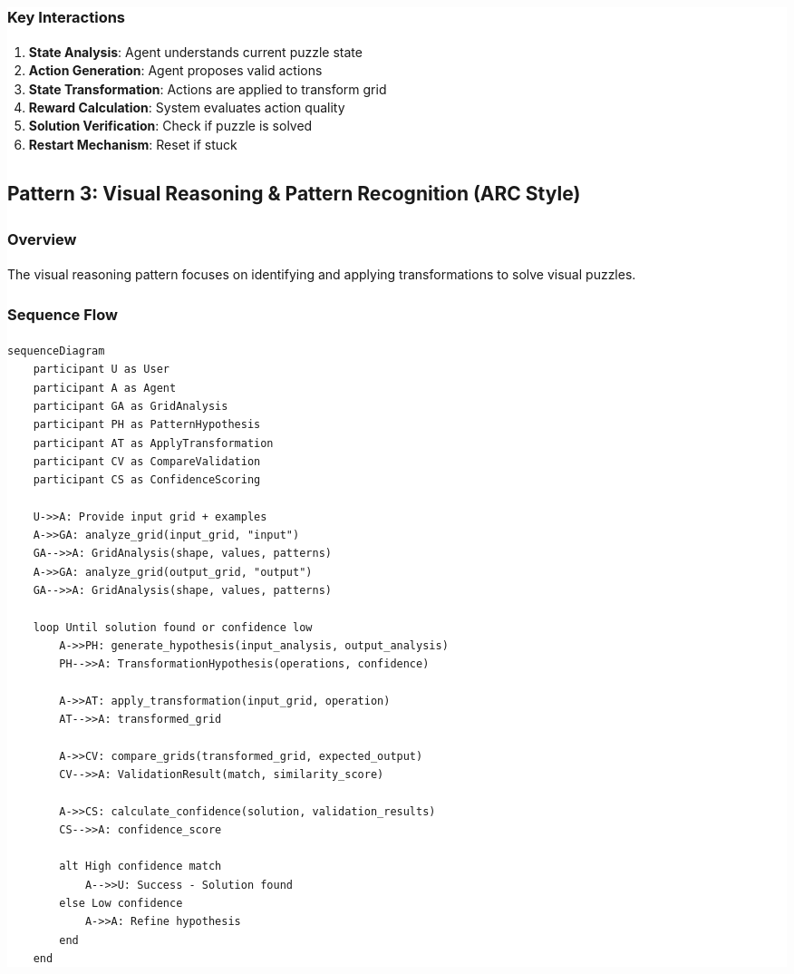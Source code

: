 ### Key Interactions
1. **State Analysis**: Agent understands current puzzle state
2. **Action Generation**: Agent proposes valid actions
3. **State Transformation**: Actions are applied to transform grid
4. **Reward Calculation**: System evaluates action quality
5. **Solution Verification**: Check if puzzle is solved
6. **Restart Mechanism**: Reset if stuck

## Pattern 3: Visual Reasoning & Pattern Recognition (ARC Style)

### Overview
The visual reasoning pattern focuses on identifying and applying transformations to solve visual puzzles.

### Sequence Flow

```mermaid
sequenceDiagram
    participant U as User
    participant A as Agent
    participant GA as GridAnalysis
    participant PH as PatternHypothesis
    participant AT as ApplyTransformation
    participant CV as CompareValidation
    participant CS as ConfidenceScoring

    U->>A: Provide input grid + examples
    A->>GA: analyze_grid(input_grid, "input")
    GA-->>A: GridAnalysis(shape, values, patterns)
    A->>GA: analyze_grid(output_grid, "output")
    GA-->>A: GridAnalysis(shape, values, patterns)
    
    loop Until solution found or confidence low
        A->>PH: generate_hypothesis(input_analysis, output_analysis)
        PH-->>A: TransformationHypothesis(operations, confidence)
        
        A->>AT: apply_transformation(input_grid, operation)
        AT-->>A: transformed_grid
        
        A->>CV: compare_grids(transformed_grid, expected_output)
        CV-->>A: ValidationResult(match, similarity_score)
        
        A->>CS: calculate_confidence(solution, validation_results)
        CS-->>A: confidence_score
        
        alt High confidence match
            A-->>U: Success - Solution found
        else Low confidence
            A->>A: Refine hypothesis
        end
    end
```
